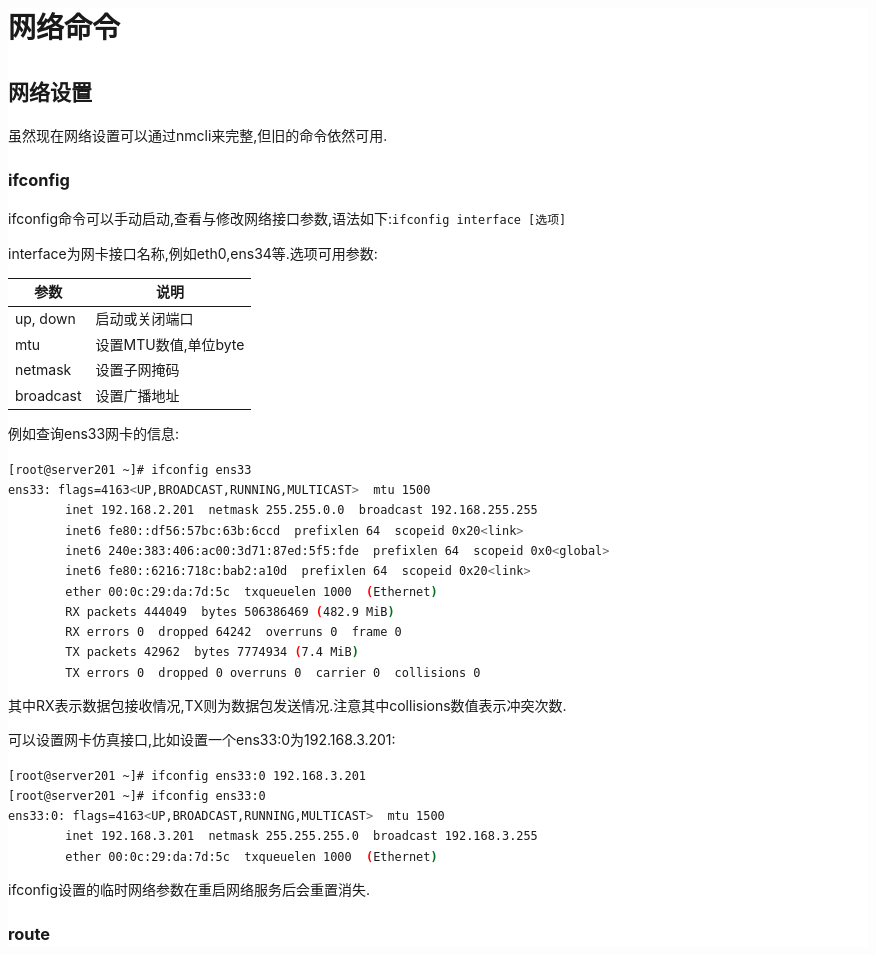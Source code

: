 # 网络命令

## 网络设置

虽然现在网络设置可以通过nmcli来完整,但旧的命令依然可用.

### ifconfig

ifconfig命令可以手动启动,查看与修改网络接口参数,语法如下:`ifconfig interface [选项]`

interface为网卡接口名称,例如eth0,ens34等.选项可用参数:

| 参数      | 说明                 |
| --------- | -------------------- |
| up, down  | 启动或关闭端口       |
| mtu       | 设置MTU数值,单位byte |
| netmask   | 设置子网掩码         |
| broadcast | 设置广播地址         |

例如查询ens33网卡的信息:

```sh
[root@server201 ~]# ifconfig ens33
ens33: flags=4163<UP,BROADCAST,RUNNING,MULTICAST>  mtu 1500
        inet 192.168.2.201  netmask 255.255.0.0  broadcast 192.168.255.255
        inet6 fe80::df56:57bc:63b:6ccd  prefixlen 64  scopeid 0x20<link>
        inet6 240e:383:406:ac00:3d71:87ed:5f5:fde  prefixlen 64  scopeid 0x0<global>
        inet6 fe80::6216:718c:bab2:a10d  prefixlen 64  scopeid 0x20<link>
        ether 00:0c:29:da:7d:5c  txqueuelen 1000  (Ethernet)
        RX packets 444049  bytes 506386469 (482.9 MiB)
        RX errors 0  dropped 64242  overruns 0  frame 0
        TX packets 42962  bytes 7774934 (7.4 MiB)
        TX errors 0  dropped 0 overruns 0  carrier 0  collisions 0
```

其中RX表示数据包接收情况,TX则为数据包发送情况.注意其中collisions数值表示冲突次数.

可以设置网卡仿真接口,比如设置一个ens33:0为192.168.3.201:

```sh
[root@server201 ~]# ifconfig ens33:0 192.168.3.201
[root@server201 ~]# ifconfig ens33:0
ens33:0: flags=4163<UP,BROADCAST,RUNNING,MULTICAST>  mtu 1500
        inet 192.168.3.201  netmask 255.255.255.0  broadcast 192.168.3.255
        ether 00:0c:29:da:7d:5c  txqueuelen 1000  (Ethernet)
```

ifconfig设置的临时网络参数在重启网络服务后会重置消失.

### route
